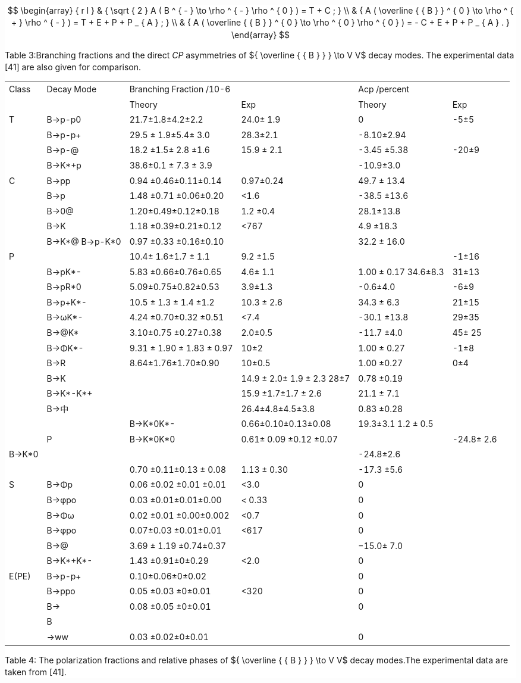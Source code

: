 $$
\begin{array} { r l } & { \sqrt { 2 } A ( B ^ { - } \to \rho ^ { - } \rho ^ { 0 } ) = T + C ; } \\ & { A ( \overline { { B } } ^ { 0 } \to \rho ^ { + } \rho ^ { - } ) = T + E + P + P _ { A } ; } \\ & { A ( \overline { { B } } ^ { 0 } \to \rho ^ { 0 } \rho ^ { 0 } ) = - C + E + P + P _ { A } . } \end{array}
$$

Table 3:Branching fractions and the direct $C P$ asymmetries of ${ \overline { { B } } } \to V V$ decay modes. The experimental data [41] are also given for comparison.   

<html><body><table><tr><td rowspan="2">Class</td><td rowspan="2">Decay Mode</td><td colspan="2">Branching Fraction /10-6</td><td colspan="2">Acp /percent</td></tr><tr><td>Theory</td><td>Exp</td><td>Theory</td><td>Exp</td></tr><tr><td rowspan="4">T</td><td>B→p-p0</td><td>21.7±1.8±4.2±2.2</td><td>24.0± 1.9</td><td>0</td><td>-5±5</td></tr><tr><td>B→p-p+</td><td>29.5 ± 1.9±5.4± 3.0</td><td>28.3±2.1</td><td>-8.10±2.94</td><td></td></tr><tr><td>B→p-@</td><td>18.2 ±1.5± 2.8 ±1.6</td><td>15.9 ± 2.1</td><td>-3.45 ±5.38</td><td>-20±9</td></tr><tr><td>B→K*+p</td><td>38.6±0.1 ± 7.3 ± 3.9</td><td></td><td>-10.9±3.0</td><td></td></tr><tr><td rowspan="4">C</td><td>B→pp</td><td>0.94 ±0.46±0.11±0.14</td><td>0.97±0.24</td><td>49.7 ± 13.4</td><td></td></tr><tr><td>B→p</td><td>1.48 ±0.71 ±0.06±0.20</td><td><1.6</td><td>-38.5 ±13.6</td><td></td></tr><tr><td>B→0@</td><td>1.20±0.49±0.12±0.18</td><td>1.2 ±0.4</td><td>28.1±13.8</td><td></td></tr><tr><td>B→K</td><td>1.18 ±0.39±0.21±0.12</td><td><767</td><td>4.9 ±18.3</td><td></td></tr><tr><td></td><td>B→K*@ B→p-K*0</td><td>0.97 ±0.33 ±0.16±0.10</td><td></td><td>32.2 ± 16.0</td><td></td></tr><tr><td rowspan="13">P</td><td></td><td>10.4± 1.6±1.7 ± 1.1</td><td>9.2 ±1.5</td><td></td><td>-1±16</td></tr><tr><td>B→pK*-</td><td>5.83 ±0.66±0.76±0.65</td><td>4.6± 1.1</td><td>1.00 ± 0.17 34.6±8.3</td><td>31±13</td></tr><tr><td>B→pR*0</td><td>5.09±0.75±0.82±0.53</td><td>3.9±1.3</td><td>-0.6±4.0</td><td>-6±9</td></tr><tr><td>B→p+K*-</td><td>10.5 ± 1.3 ± 1.4 ±1.2</td><td>10.3 ± 2.6</td><td>34.3 ± 6.3</td><td>21±15</td></tr><tr><td>B→ωK*-</td><td>4.24 ±0.70±0.32 ±0.51</td><td><7.4</td><td>-30.1 ±13.8</td><td>29±35</td></tr><tr><td>B→@K*</td><td>3.10±0.75 ±0.27±0.38</td><td>2.0±0.5</td><td>-11.7 ±4.0</td><td>45± 25</td></tr><tr><td>B→ΦK*-</td><td>9.31 ± 1.90 ± 1.83 ± 0.97</td><td>10±2</td><td>1.00 ± 0.27</td><td>-1±8</td></tr><tr><td>B→R</td><td>8.64±1.76±1.70±0.90</td><td>10±0.5</td><td>1.00 ±0.27</td><td>0±4</td></tr><tr><td>B→K</td><td></td><td>14.9 ± 2.0± 1.9 ± 2.3 28±7</td><td>0.78 ±0.19</td><td></td></tr><tr><td>B→K*-K*+</td><td></td><td>15.9 ±1.7±1.7 ± 2.6</td><td>21.1 ± 7.1</td><td></td></tr><tr><td>B→中</td><td></td><td>26.4±4.8±4.5±3.8</td><td>0.83 ±0.28</td><td></td></tr><tr><td></td><td>B→K*0K*-</td><td>0.66±0.10±0.13±0.08</td><td>19.3±3.1 1.2 ± 0.5</td><td></td></tr><tr><td rowspan="3">P</td><td>B→K*0K*0</td><td>0.61± 0.09 ±0.12 ±0.07</td><td></td><td>-24.8± 2.6</td><td></td></tr><tr><td>B→K*0</td><td></td><td></td><td>-24.8±2.6</td><td></td></tr><tr><td></td><td>0.70 ±0.11±0.13 ± 0.08</td><td>1.13 ± 0.30</td><td>-17.3 ±5.6</td><td></td></tr><tr><td rowspan="6">S</td><td>B→Φp</td><td>0.06 ±0.02 ±0.01 ±0.01</td><td><3.0</td><td>0</td><td></td></tr><tr><td>B→φpo</td><td>0.03 ±0.01±0.01±0.00</td><td>< 0.33</td><td>0</td><td></td></tr><tr><td>B→Φω</td><td>0.02 ±0.01 ±0.00±0.002</td><td><0.7</td><td>0</td><td></td></tr><tr><td>B→φpo</td><td>0.07±0.03 ±0.01±0.01</td><td><617</td><td>0</td><td></td></tr><tr><td>B→@</td><td>3.69 ± 1.19 ±0.74±0.37</td><td></td><td>−15.0± 7.0</td><td></td></tr><tr><td>B→K*+K*-</td><td>1.43 ±0.91±0±0.29</td><td><2.0</td><td>0</td><td></td></tr><tr><td rowspan="5">E(PE)</td><td>B→p-p+</td><td>0.10±0.06±0±0.02</td><td></td><td>0</td><td></td></tr><tr><td>B→ppo</td><td>0.05 ±0.03 ±0±0.01</td><td><320</td><td>0</td><td></td></tr><tr><td>B→</td><td>0.08 ±0.05 ±0±0.01</td><td></td><td>0</td><td></td></tr><tr><td>B</td><td></td><td></td><td></td><td></td></tr><tr><td>→ww</td><td>0.03 ±0.02±0±0.01</td><td></td><td>0</td><td></td></tr></table></body></html>

Table 4: The polarization fractions and relative phases of ${ \overline { { B } } } \to V V$ decay modes.The experimental data are taken from [41].   
